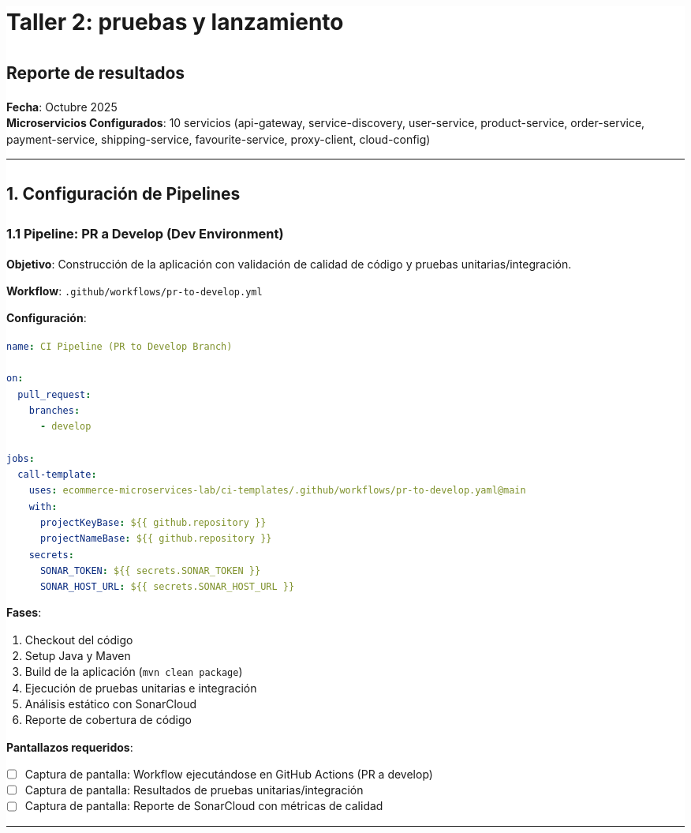 # Taller 2: pruebas y lanzamiento
## Reporte de resultados

**Fecha**: Octubre 2025  
**Microservicios Configurados**: 10 servicios (api-gateway, service-discovery, user-service, product-service, order-service, payment-service, shipping-service, favourite-service, proxy-client, cloud-config)

---

## 1. Configuración de Pipelines

### 1.1 Pipeline: PR a Develop (Dev Environment)

**Objetivo**: Construcción de la aplicación con validación de calidad de código y pruebas unitarias/integración.

**Workflow**: `.github/workflows/pr-to-develop.yml`

**Configuración**:
```yaml
name: CI Pipeline (PR to Develop Branch)

on:
  pull_request:
    branches:
      - develop

jobs:
  call-template:
    uses: ecommerce-microservices-lab/ci-templates/.github/workflows/pr-to-develop.yaml@main
    with:
      projectKeyBase: ${{ github.repository }}
      projectNameBase: ${{ github.repository }}
    secrets:
      SONAR_TOKEN: ${{ secrets.SONAR_TOKEN }}
      SONAR_HOST_URL: ${{ secrets.SONAR_HOST_URL }}
```

**Fases**:
1. Checkout del código
2. Setup Java y Maven
3. Build de la aplicación (`mvn clean package`)
4. Ejecución de pruebas unitarias e integración
5. Análisis estático con SonarCloud
6. Reporte de cobertura de código

**Pantallazos requeridos**:
- [ ] Captura de pantalla: Workflow ejecutándose en GitHub Actions (PR a develop)
- [ ] Captura de pantalla: Resultados de pruebas unitarias/integración
- [ ] Captura de pantalla: Reporte de SonarCloud con métricas de calidad

---